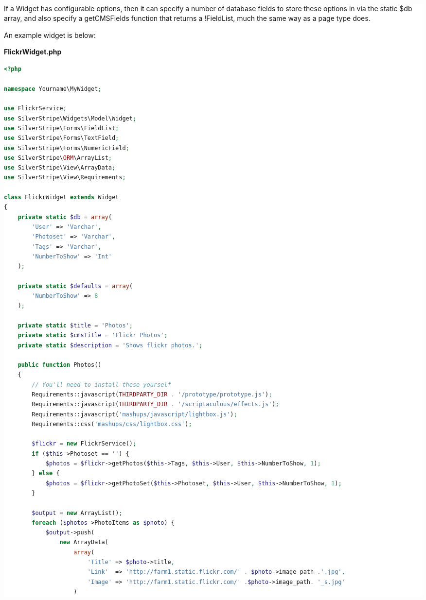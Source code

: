 If a Widget has configurable options, then it can specify a number of database fields to store these options in via the
static $db array, and also specify a getCMSFields function that returns a !FieldList, much the same way as a page type
does.

An example widget is below:

**FlickrWidget.php**

```php
<?php

namespace Yourname\MyWidget;

use FlickrService;
use SilverStripe\Widgets\Model\Widget;
use SilverStripe\Forms\FieldList;
use SilverStripe\Forms\TextField;
use SilverStripe\Forms\NumericField;
use SilverStripe\ORM\ArrayList;
use SilverStripe\View\ArrayData;
use SilverStripe\View\Requirements;

class FlickrWidget extends Widget
{
    private static $db = array(
        'User' => 'Varchar',
        'Photoset' => 'Varchar',
        'Tags' => 'Varchar',
        'NumberToShow' => 'Int'
    );

    private static $defaults = array(
        'NumberToShow' => 8
    );

    private static $title = 'Photos';
    private static $cmsTitle = 'Flickr Photos';
    private static $description = 'Shows flickr photos.';

    public function Photos()
    {
        // You'll need to install these yourself
        Requirements::javascript(THIRDPARTY_DIR . '/prototype/prototype.js');
        Requirements::javascript(THIRDPARTY_DIR . '/scriptaculous/effects.js');
        Requirements::javascript('mashups/javascript/lightbox.js');
        Requirements::css('mashups/css/lightbox.css');

        $flickr = new FlickrService();
        if ($this->Photoset == '') {
            $photos = $flickr->getPhotos($this->Tags, $this->User, $this->NumberToShow, 1);
        } else {
            $photos = $flickr->getPhotoSet($this->Photoset, $this->User, $this->NumberToShow, 1);
        }

        $output = new ArrayList();
        foreach ($photos->PhotoItems as $photo) {
            $output->push(
                new ArrayData(
                    array(
                        'Title' => $photo->title,
                        'Link'  => 'http://farm1.static.flickr.com/' . $photo->image_path .'.jpg',
                        'Image' => 'http://farm1.static.flickr.com/' .$photo->image_path. '_s.jpg'
                    )
```
